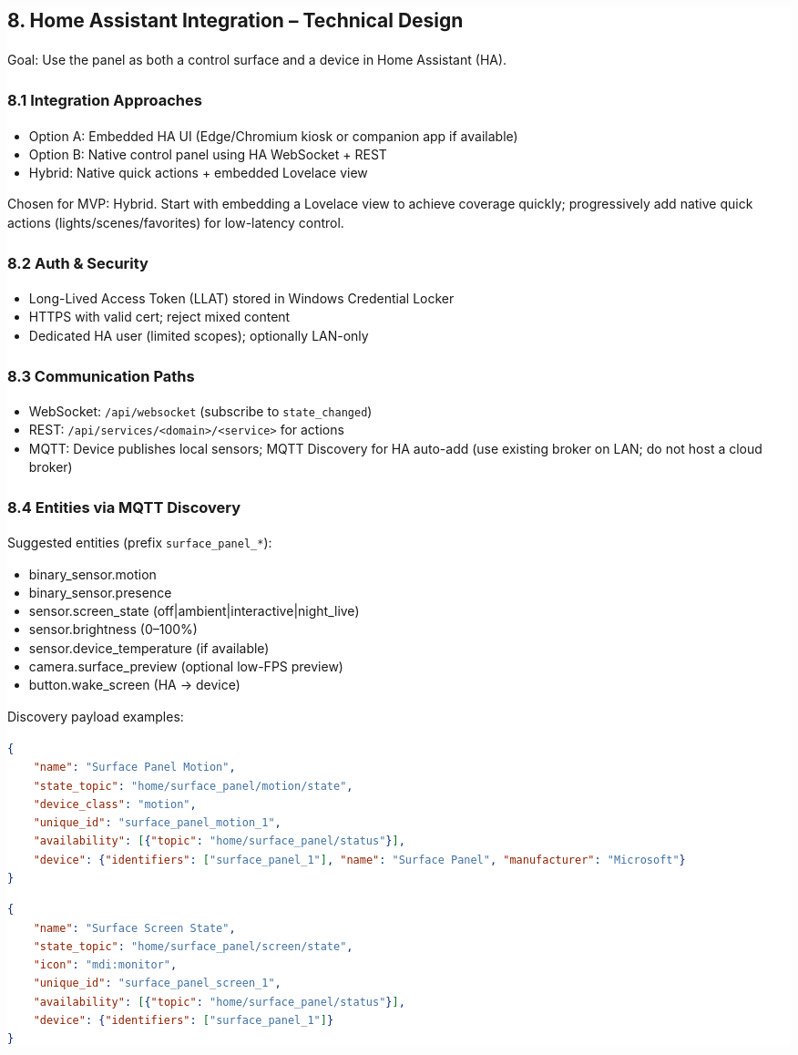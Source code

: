 
## 8. Home Assistant Integration – Technical Design

Goal: Use the panel as both a control surface and a device in Home Assistant (HA).

### 8.1 Integration Approaches
- Option A: Embedded HA UI (Edge/Chromium kiosk or companion app if available)
- Option B: Native control panel using HA WebSocket + REST
- Hybrid: Native quick actions + embedded Lovelace view

Chosen for MVP: Hybrid. Start with embedding a Lovelace view to achieve coverage quickly; progressively add native quick actions (lights/scenes/favorites) for low-latency control.

### 8.2 Auth & Security
- Long-Lived Access Token (LLAT) stored in Windows Credential Locker
- HTTPS with valid cert; reject mixed content
- Dedicated HA user (limited scopes); optionally LAN-only

### 8.3 Communication Paths
- WebSocket: `/api/websocket` (subscribe to `state_changed`)
- REST: `/api/services/<domain>/<service>` for actions
- MQTT: Device publishes local sensors; MQTT Discovery for HA auto-add (use existing broker on LAN; do not host a cloud broker)

### 8.4 Entities via MQTT Discovery

Suggested entities (prefix `surface_panel_*`):
- binary_sensor.motion
- binary_sensor.presence
- sensor.screen_state (off|ambient|interactive|night_live)
- sensor.brightness (0–100%)
- sensor.device_temperature (if available)
- camera.surface_preview (optional low-FPS preview)
- button.wake_screen (HA → device)

Discovery payload examples:

```json
{
	"name": "Surface Panel Motion",
	"state_topic": "home/surface_panel/motion/state",
	"device_class": "motion",
	"unique_id": "surface_panel_motion_1",
	"availability": [{"topic": "home/surface_panel/status"}],
	"device": {"identifiers": ["surface_panel_1"], "name": "Surface Panel", "manufacturer": "Microsoft"}
}
```

```json
{
	"name": "Surface Screen State",
	"state_topic": "home/surface_panel/screen/state",
	"icon": "mdi:monitor",
	"unique_id": "surface_panel_screen_1",
	"availability": [{"topic": "home/surface_panel/status"}],
	"device": {"identifiers": ["surface_panel_1"]}
}
```
